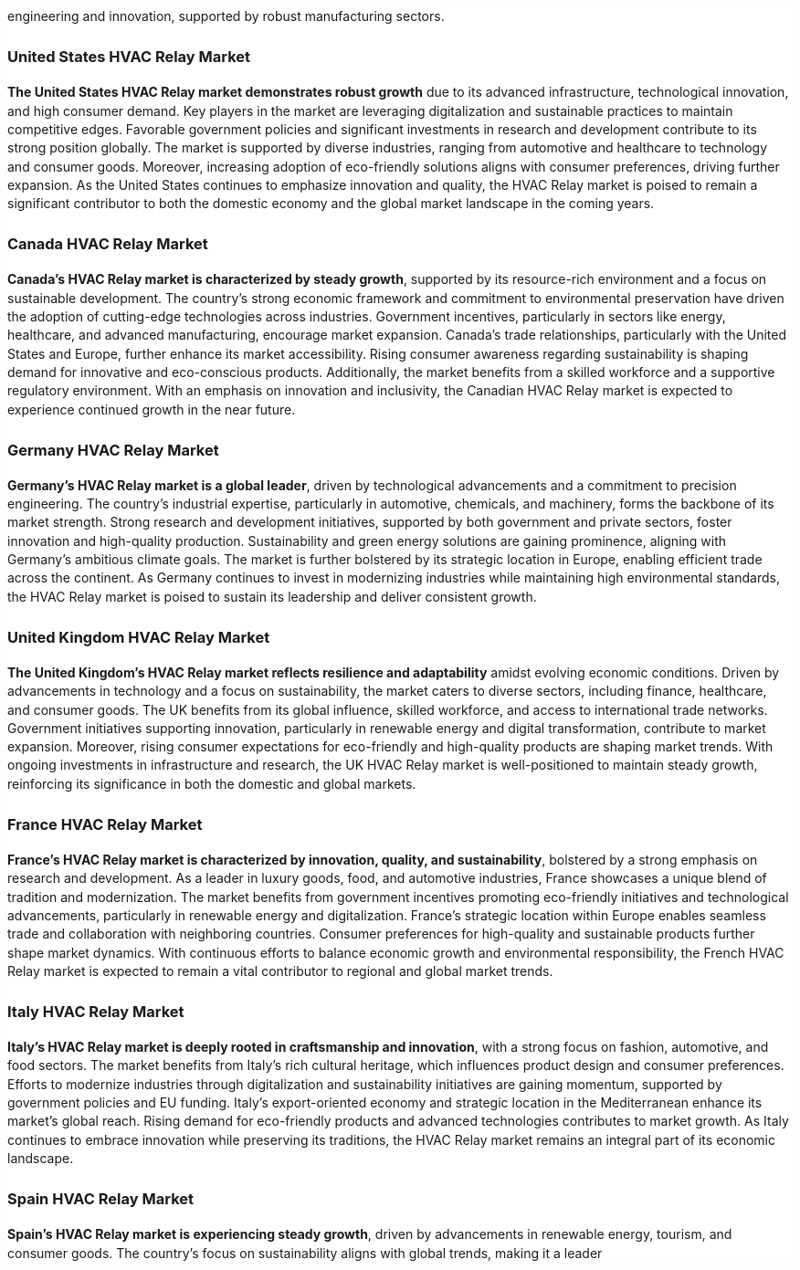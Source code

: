 engineering and innovation, supported by robust manufacturing sectors.</span></em></p></blockquote><h3><strong>United States HVAC Relay Market</strong></h3><p><strong>The United States HVAC Relay market demonstrates robust growth</strong> due to its advanced infrastructure, technological innovation, and high consumer demand. Key players in the market are leveraging digitalization and sustainable practices to maintain competitive edges. Favorable government policies and significant investments in research and development contribute to its strong position globally. The market is supported by diverse industries, ranging from automotive and healthcare to technology and consumer goods. Moreover, increasing adoption of eco-friendly solutions aligns with consumer preferences, driving further expansion. As the United States continues to emphasize innovation and quality, the HVAC Relay market is poised to remain a significant contributor to both the domestic economy and the global market landscape in the coming years.</p><h3><strong>Canada HVAC Relay Market</strong></h3><p><strong>Canada&rsquo;s HVAC Relay market is characterized by steady growth</strong>, supported by its resource-rich environment and a focus on sustainable development. The country&rsquo;s strong economic framework and commitment to environmental preservation have driven the adoption of cutting-edge technologies across industries. Government incentives, particularly in sectors like energy, healthcare, and advanced manufacturing, encourage market expansion. Canada&rsquo;s trade relationships, particularly with the United States and Europe, further enhance its market accessibility. Rising consumer awareness regarding sustainability is shaping demand for innovative and eco-conscious products. Additionally, the market benefits from a skilled workforce and a supportive regulatory environment. With an emphasis on innovation and inclusivity, the Canadian HVAC Relay market is expected to experience continued growth in the near future.</p><h3><strong>Germany HVAC Relay Market</strong></h3><p><strong>Germany&rsquo;s HVAC Relay market is a global leader</strong>, driven by technological advancements and a commitment to precision engineering. The country&rsquo;s industrial expertise, particularly in automotive, chemicals, and machinery, forms the backbone of its market strength. Strong research and development initiatives, supported by both government and private sectors, foster innovation and high-quality production. Sustainability and green energy solutions are gaining prominence, aligning with Germany&rsquo;s ambitious climate goals. The market is further bolstered by its strategic location in Europe, enabling efficient trade across the continent. As Germany continues to invest in modernizing industries while maintaining high environmental standards, the HVAC Relay market is poised to sustain its leadership and deliver consistent growth.</p><h3><strong>United Kingdom HVAC Relay Market</strong></h3><p><strong>The United Kingdom&rsquo;s HVAC Relay market reflects resilience and adaptability</strong> amidst evolving economic conditions. Driven by advancements in technology and a focus on sustainability, the market caters to diverse sectors, including finance, healthcare, and consumer goods. The UK benefits from its global influence, skilled workforce, and access to international trade networks. Government initiatives supporting innovation, particularly in renewable energy and digital transformation, contribute to market expansion. Moreover, rising consumer expectations for eco-friendly and high-quality products are shaping market trends. With ongoing investments in infrastructure and research, the UK HVAC Relay market is well-positioned to maintain steady growth, reinforcing its significance in both the domestic and global markets.</p><h3><strong>France HVAC Relay Market</strong></h3><p><strong>France&rsquo;s HVAC Relay market is characterized by innovation, quality, and sustainability</strong>, bolstered by a strong emphasis on research and development. As a leader in luxury goods, food, and automotive industries, France showcases a unique blend of tradition and modernization. The market benefits from government incentives promoting eco-friendly initiatives and technological advancements, particularly in renewable energy and digitalization. France&rsquo;s strategic location within Europe enables seamless trade and collaboration with neighboring countries. Consumer preferences for high-quality and sustainable products further shape market dynamics. With continuous efforts to balance economic growth and environmental responsibility, the French HVAC Relay market is expected to remain a vital contributor to regional and global market trends.</p><h3><strong>Italy HVAC Relay Market</strong></h3><p><strong>Italy&rsquo;s HVAC Relay market is deeply rooted in craftsmanship and innovation</strong>, with a strong focus on fashion, automotive, and food sectors. The market benefits from Italy&rsquo;s rich cultural heritage, which influences product design and consumer preferences. Efforts to modernize industries through digitalization and sustainability initiatives are gaining momentum, supported by government policies and EU funding. Italy&rsquo;s export-oriented economy and strategic location in the Mediterranean enhance its market&rsquo;s global reach. Rising demand for eco-friendly products and advanced technologies contributes to market growth. As Italy continues to embrace innovation while preserving its traditions, the HVAC Relay market remains an integral part of its economic landscape.</p><h3><strong>Spain HVAC Relay Market</strong></h3><p><strong>Spain&rsquo;s HVAC Relay market is experiencing steady growth</strong>, driven by advancements in renewable energy, tourism, and consumer goods. The country&rsquo;s focus on sustainability aligns with global trends, making it a leader